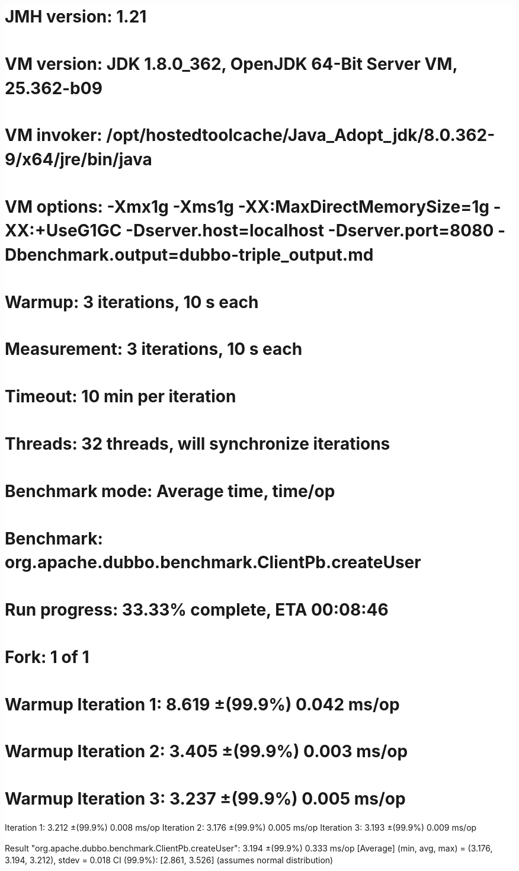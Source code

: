 
# JMH version: 1.21
# VM version: JDK 1.8.0_362, OpenJDK 64-Bit Server VM, 25.362-b09
# VM invoker: /opt/hostedtoolcache/Java_Adopt_jdk/8.0.362-9/x64/jre/bin/java
# VM options: -Xmx1g -Xms1g -XX:MaxDirectMemorySize=1g -XX:+UseG1GC -Dserver.host=localhost -Dserver.port=8080 -Dbenchmark.output=dubbo-triple_output.md
# Warmup: 3 iterations, 10 s each
# Measurement: 3 iterations, 10 s each
# Timeout: 10 min per iteration
# Threads: 32 threads, will synchronize iterations
# Benchmark mode: Average time, time/op
# Benchmark: org.apache.dubbo.benchmark.ClientPb.createUser

# Run progress: 33.33% complete, ETA 00:08:46
# Fork: 1 of 1
# Warmup Iteration   1: 8.619 ±(99.9%) 0.042 ms/op
# Warmup Iteration   2: 3.405 ±(99.9%) 0.003 ms/op
# Warmup Iteration   3: 3.237 ±(99.9%) 0.005 ms/op
Iteration   1: 3.212 ±(99.9%) 0.008 ms/op
Iteration   2: 3.176 ±(99.9%) 0.005 ms/op
Iteration   3: 3.193 ±(99.9%) 0.009 ms/op


Result "org.apache.dubbo.benchmark.ClientPb.createUser":
  3.194 ±(99.9%) 0.333 ms/op [Average]
  (min, avg, max) = (3.176, 3.194, 3.212), stdev = 0.018
  CI (99.9%): [2.861, 3.526] (assumes normal distribution)
